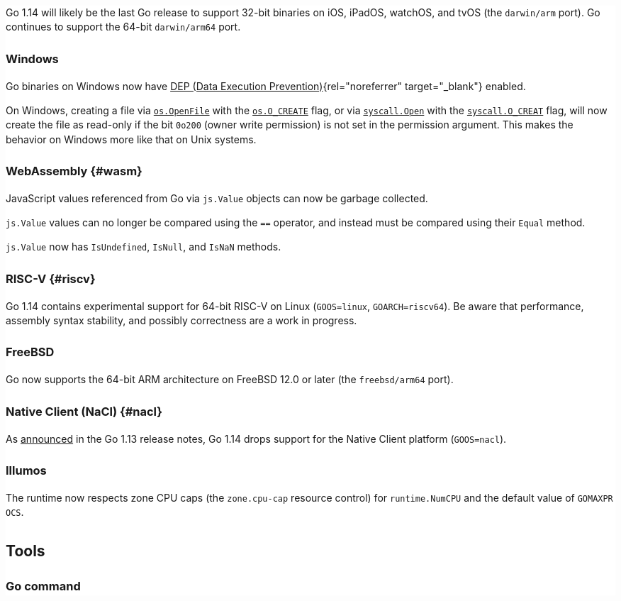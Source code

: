 Go 1.14 will likely be the last Go release to support 32-bit binaries on
iOS, iPadOS, watchOS, and tvOS (the `darwin/arm` port). Go continues to
support the 64-bit `darwin/arm64` port.

### Windows

Go binaries on Windows now have [DEP (Data Execution
Prevention)](https://docs.microsoft.com/en-us/windows/win32/memory/data-execution-prevention){rel="noreferrer"
target="_blank"} enabled.

On Windows, creating a file via [`os.OpenFile`](/pkg/os#CreateFile) with
the [`os.O_CREATE`](/pkg/os/#O_CREATE) flag, or via
[`syscall.Open`](/pkg/syscall#Open) with the
[`syscall.O_CREAT`](/pkg/syscall#O_CREAT) flag, will now create the file
as read-only if the bit `0o200` (owner write permission) is not set in
the permission argument. This makes the behavior on Windows more like
that on Unix systems.

### WebAssembly {#wasm}

JavaScript values referenced from Go via `js.Value` objects can now be
garbage collected.

`js.Value` values can no longer be compared using the `==` operator, and
instead must be compared using their `Equal` method.

`js.Value` now has `IsUndefined`, `IsNull`, and `IsNaN` methods.

### RISC-V {#riscv}

Go 1.14 contains experimental support for 64-bit RISC-V on Linux
(`GOOS=linux`, `GOARCH=riscv64`). Be aware that performance, assembly
syntax stability, and possibly correctness are a work in progress.

### FreeBSD

Go now supports the 64-bit ARM architecture on FreeBSD 12.0 or later
(the `freebsd/arm64` port).

### Native Client (NaCl) {#nacl}

As [announced](go1.13#ports) in the Go 1.13 release notes, Go 1.14 drops
support for the Native Client platform (`GOOS=nacl`).

### Illumos

The runtime now respects zone CPU caps (the `zone.cpu-cap` resource
control) for `runtime.NumCPU` and the default value of `GOMAXPROCS`.

## Tools

### Go command
